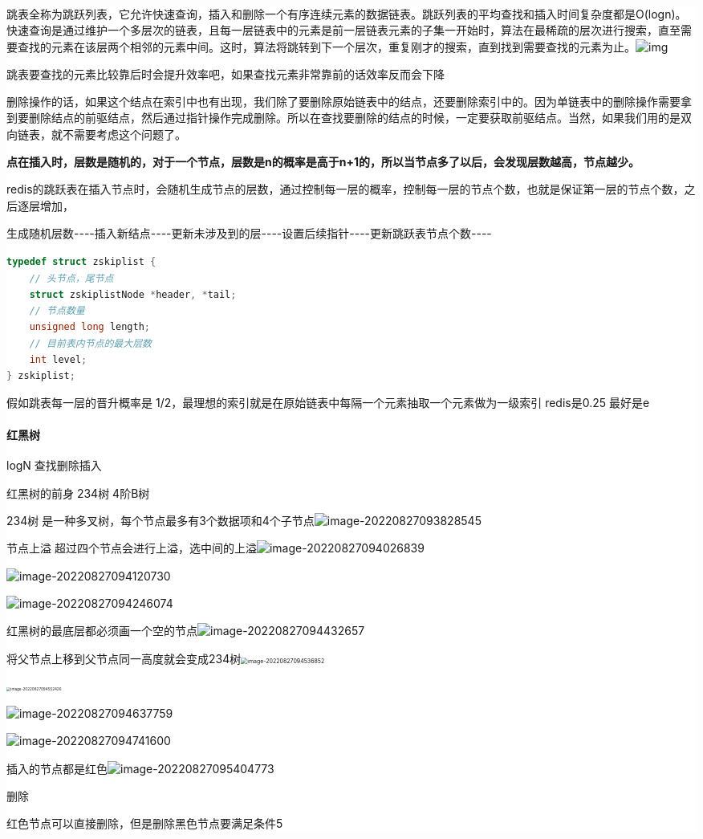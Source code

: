 跳表全称为跳跃列表，它允许快速查询，插入和删除一个有序连续元素的数据链表。跳跃列表的平均查找和插入时间复杂度都是O(logn)。快速查询是通过维护一个多层次的链表，且每一层链表中的元素是前一层链表元素的子集一开始时，算法在最稀疏的层次进行搜索，直至需要查找的元素在该层两个相邻的元素中间。这时，算法将跳转到下一个层次，重复刚才的搜索，直到找到需要查找的元素为止。![img](https://pic1.zhimg.com/80/v2-2fd457402672f19b892930d12545aac0_720w.jpg)

跳表要查找的元素比较靠后时会提升效率吧，如果查找元素非常靠前的话效率反而会下降

删除操作的话，如果这个结点在索引中也有出现，我们除了要删除原始链表中的结点，还要删除索引中的。因为单链表中的删除操作需要拿到要删除结点的前驱结点，然后通过指针操作完成删除。所以在查找要删除的结点的时候，一定要获取前驱结点。当然，如果我们用的是双向链表，就不需要考虑这个问题了。

**点在插入时，层数是随机的，对于一个节点，层数是n的概率是高于n+1的，所以当节点多了以后，会发现层数越高，节点越少。**

redis的跳跃表在插入节点时，会随机生成节点的层数，通过控制每一层的概率，控制每一层的节点个数，也就是保证第一层的节点个数，之后逐层增加，

生成随机层数----插入新结点----更新未涉及到的层----设置后续指针----更新跳跃表节点个数----

``` C
typedef struct zskiplist {
    // 头节点，尾节点
    struct zskiplistNode *header, *tail;
    // 节点数量
    unsigned long length;
    // 目前表内节点的最大层数
    int level;
} zskiplist;
```

假如跳表每一层的晋升概率是 1/2，最理想的索引就是在原始链表中每隔一个元素抽取一个元素做为一级索引  redis是0.25  最好是e

#### 红黑树

logN    查找删除插入

红黑树的前身   234树   4阶B树 

234树  是一种多叉树，每个节点最多有3个数据项和4个子节点![image-20220827093828545](C:\Users\Administrator\AppData\Roaming\Typora\typora-user-images\image-20220827093828545.png)

节点上溢   超过四个节点会进行上溢，选中间的上溢![image-20220827094026839](C:\Users\Administrator\AppData\Roaming\Typora\typora-user-images\image-20220827094026839.png)

![image-20220827094120730](C:\Users\Administrator\AppData\Roaming\Typora\typora-user-images\image-20220827094120730.png)

![image-20220827094246074](C:\Users\Administrator\AppData\Roaming\Typora\typora-user-images\image-20220827094246074.png)

红黑树的最底层都必须画一个空的节点![image-20220827094432657](C:\Users\Administrator\AppData\Roaming\Typora\typora-user-images\image-20220827094432657.png)

将父节点上移到父节点同一高度就会变成234树<img src="C:\Users\Administrator\AppData\Roaming\Typora\typora-user-images\image-20220827094536852.png" alt="image-20220827094536852" style="zoom:50%;" />

 <img src="C:\Users\Administrator\AppData\Roaming\Typora\typora-user-images\image-20220827094552426.png" alt="image-20220827094552426" style="zoom:33%;" />

![image-20220827094637759](C:\Users\Administrator\AppData\Roaming\Typora\typora-user-images\image-20220827094637759.png)

![image-20220827094741600](C:\Users\Administrator\AppData\Roaming\Typora\typora-user-images\image-20220827094741600.png)

插入的节点都是红色![image-20220827095404773](C:\Users\Administrator\AppData\Roaming\Typora\typora-user-images\image-20220827095404773.png)

删除

红色节点可以直接删除，但是删除黑色节点要满足条件5